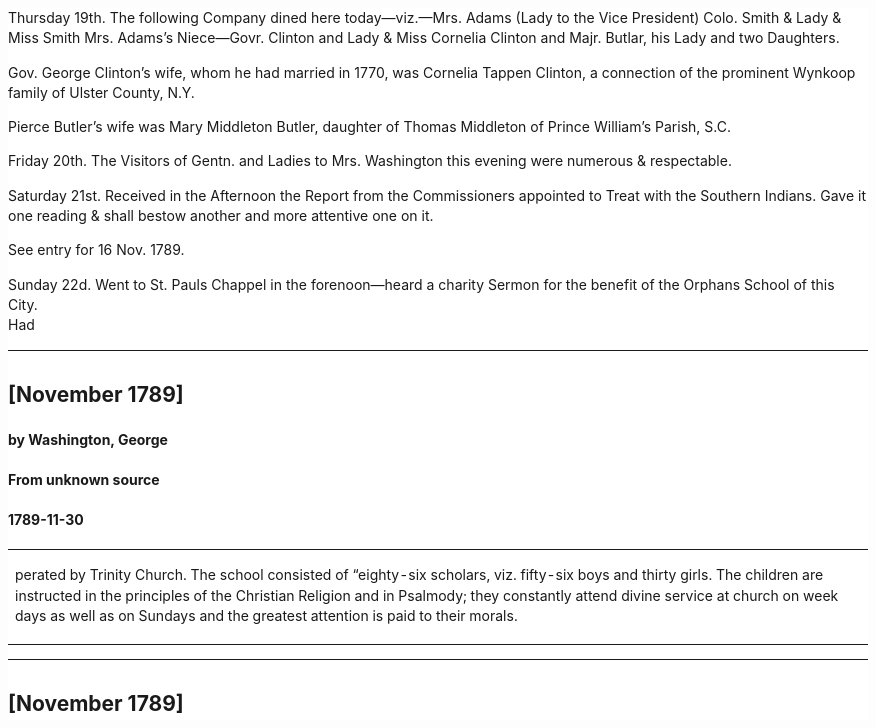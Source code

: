   
  
  
Thursday 19th. The following Company dined here today—viz.—Mrs. Adams (Lady to the Vice President) Colo. Smith &amp; Lady &amp; Miss Smith Mrs. Adams’s Niece—Govr. Clinton and Lady &amp; Miss Cornelia Clinton and Majr. Butlar, his Lady and two Daughters.  
  
  
Gov. George Clinton’s wife, whom he had married in 1770, was Cornelia Tappen Clinton, a connection of the prominent Wynkoop family of Ulster County, N.Y.  
  
  
Pierce Butler’s wife was Mary Middleton Butler, daughter of Thomas Middleton of Prince William’s Parish, S.C.  
  
  
  
  
  
Friday 20th. The Visitors of Gentn. and Ladies to Mrs. Washington this evening were numerous &amp; respectable.  
  
  
  
Saturday 21st. Received in the Afternoon the Report from the Commissioners appointed to Treat with the Southern Indians. Gave it one reading &amp; shall bestow another and more attentive one on it.  
  
  
See entry for 16 Nov. 1789.  
  
  
  
  
  
  
Sunday 22d. Went to St. Pauls Chappel in the forenoon—heard a charity Sermon for the benefit of the Orphans School of this City.  
Had
</td></tr></table>

---

## [November 1789]

#### by Washington, George

#### From unknown source

#### 1789-11-30

<table style="width: 100%;"><tr><td style="width: 50%">

perated by Trinity Church. The school consisted of “eighty-six scholars, viz. fifty-six boys and thirty girls. The children are instructed in the principles of the Christian Religion and in Psalmody; they constantly attend divine service at church on week days as well as on Sundays and the greatest attention is paid to their morals.
</td></tr></table>

---

## [November 1789]
